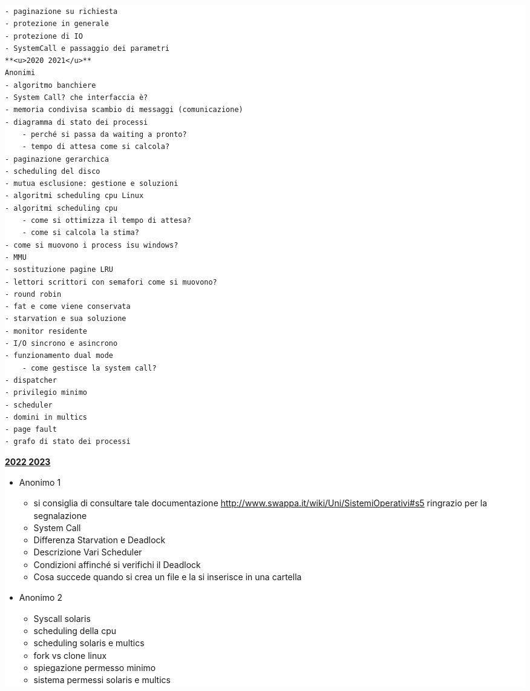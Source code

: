	- paginazione su richiesta 
	- protezione in generale 
	- protezione di IO
	- SystemCall e passaggio dei parametri 
	**<u>2020 2021</u>**
	Anonimi
	- algoritmo banchiere
	- System Call? che interfaccia è?
	- memoria condivisa scambio di messaggi (comunicazione)
	- diagramma di stato dei processi
		- perché si passa da waiting a pronto?
		- tempo di attesa come si calcola?
	- paginazione gerarchica
	- scheduling del disco
	- mutua esclusione: gestione e soluzioni
	- algoritmi scheduling cpu Linux
	- algoritmi scheduling cpu
		- come si ottimizza il tempo di attesa? 
		- come si calcola la stima?
	- come si muovono i process isu windows?
	- MMU
	- sostituzione pagine LRU
	- lettori scrittori con semafori come si muovono?
	- round robin
	- fat e come viene conservata
	- starvation e sua soluzione
	- monitor residente
	- I/O sincrono e asincrono
	- funzionamento dual mode
		- come gestisce la system call?
	- dispatcher
	- privilegio minimo
	- scheduler
	- domini in multics
	- page fault
	- grafo di stato dei processi

**<u>2022 2023</u>**

- Anonimo 1
	- si consiglia di consultare tale documentazione http://www.swappa.it/wiki/Uni/SistemiOperativi#s5 ringrazio per la segnalazione
	- System Call
	- Differenza Starvation e Deadlock
	- Descrizione Vari Scheduler
	- Condizioni affinché si verifichi il Deadlock
	- Cosa succede quando si crea un file e la si inserisce in una cartella

- Anonimo 2
	- Syscall solaris
	- scheduling della cpu
	- scheduling solaris e multics
	- fork vs clone linux
	- spiegazione permesso minimo
	- sistema permessi solaris e multics
